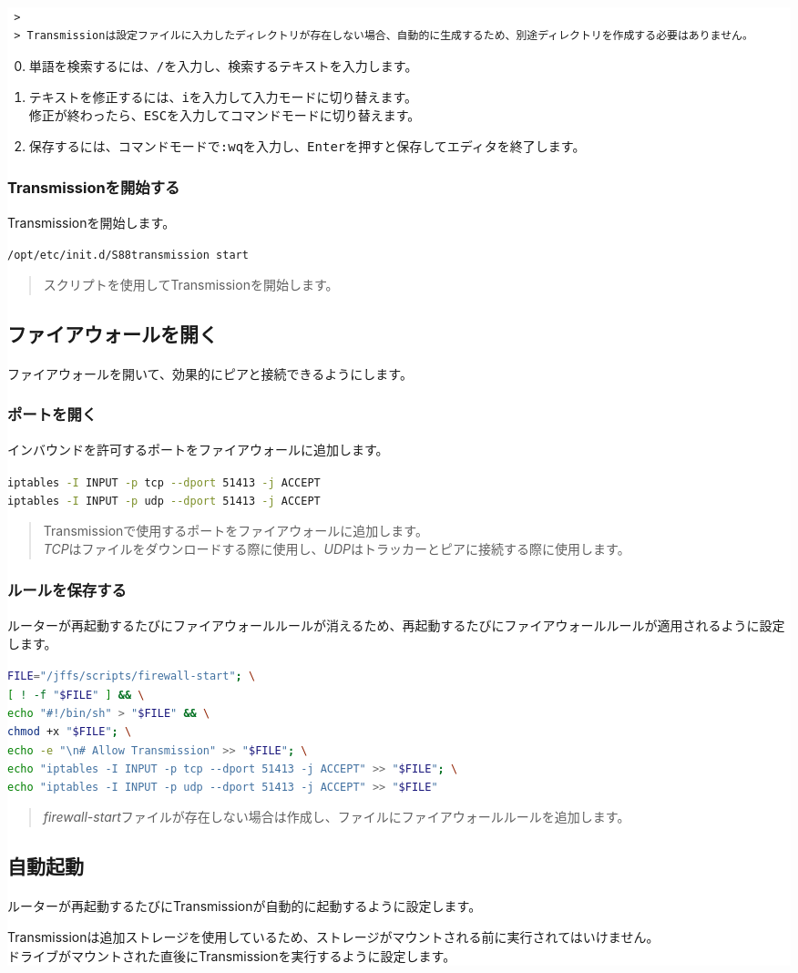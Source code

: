      >
     > Transmissionは設定ファイルに入力したディレクトリが存在しない場合、自動的に生成するため、別途ディレクトリを作成する必要はありません。

   0. 単語を検索するには、<kbd>/</kbd>を入力し、検索するテキストを入力します。

   1. テキストを修正するには、<kbd>i</kbd>を入力して入力モードに切り替えます。 \
      修正が終わったら、<kbd>ESC</kbd>を入力してコマンドモードに切り替えます。

   2. 保存するには、コマンドモードで<kbd>:wq</kbd>を入力し、<kbd>Enter</kbd>を押すと保存してエディタを終了します。

### Transmissionを開始する

Transmissionを開始します。

```bash
/opt/etc/init.d/S88transmission start
```

> スクリプトを使用してTransmissionを開始します。

## ファイアウォールを開く

ファイアウォールを開いて、効果的にピアと接続できるようにします。

### ポートを開く

インバウンドを許可するポートをファイアウォールに追加します。

```bash
iptables -I INPUT -p tcp --dport 51413 -j ACCEPT
iptables -I INPUT -p udp --dport 51413 -j ACCEPT
```

> Transmissionで使用するポートをファイアウォールに追加します。 \
> *TCP*はファイルをダウンロードする際に使用し、*UDP*はトラッカーとピアに接続する際に使用します。

### ルールを保存する

ルーターが再起動するたびにファイアウォールルールが消えるため、再起動するたびにファイアウォールルールが適用されるように設定します。

```bash
FILE="/jffs/scripts/firewall-start"; \
[ ! -f "$FILE" ] && \
echo "#!/bin/sh" > "$FILE" && \
chmod +x "$FILE"; \
echo -e "\n# Allow Transmission" >> "$FILE"; \
echo "iptables -I INPUT -p tcp --dport 51413 -j ACCEPT" >> "$FILE"; \
echo "iptables -I INPUT -p udp --dport 51413 -j ACCEPT" >> "$FILE"
```

> *firewall-start*ファイルが存在しない場合は作成し、ファイルにファイアウォールルールを追加します。

## 自動起動

ルーターが再起動するたびにTransmissionが自動的に起動するように設定します。

Transmissionは追加ストレージを使用しているため、ストレージがマウントされる前に実行されてはいけません。 \
ドライブがマウントされた直後にTransmissionを実行するように設定します。
